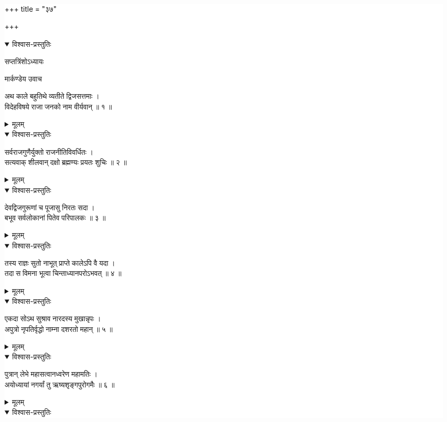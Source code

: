 +++
title = "३७"

+++

<details open><summary>विश्वास-प्रस्तुतिः</summary>

सप्तत्रिंशोऽध्यायः   
  
मार्कण्डेय उवाच  
  
अथ काले बहुतिथे व्यतीते द्विजसत्तमाः ।  
विदेहविषये राजा जनको नाम वीर्यवान् ॥ १ ॥
</details>

<details><summary>मूलम्</summary></details>  
  

<details open><summary>विश्वास-प्रस्तुतिः</summary>

सर्वराजगुणैर्युक्तो राजनीतिविवर्धितः ।  
सत्यवाक् शीलवान् दक्षो ब्रह्मण्यः प्रयतः शुचिः ॥ २ ॥
</details>

<details><summary>मूलम्</summary></details>  
  

<details open><summary>विश्वास-प्रस्तुतिः</summary>

देवद्विजगुरूणां च पूजासु निरतः सदा ।  
बभूव सर्वलोकानां पितेव परिपालकः ॥ ३ ॥
</details>

<details><summary>मूलम्</summary></details>  
  

<details open><summary>विश्वास-प्रस्तुतिः</summary>

तस्य राज्ञः सुतो नाभूत् प्राप्ते कालेऽपि वै यदा ।  
तदा स विमना भूत्वा चिन्ताध्यानपरोऽभवत् ॥ ४ ॥
</details>

<details><summary>मूलम्</summary></details>  
  

<details open><summary>विश्वास-प्रस्तुतिः</summary>

एकदा सोऽथ सुश्राव नारदस्य मुखान्नृपः ।  
अपुत्रो नृपतिर्वृद्धो नाम्ना दशरतो महान् ॥ ५ ॥
</details>

<details><summary>मूलम्</summary></details>  
  

<details open><summary>विश्वास-प्रस्तुतिः</summary>

पुत्रान् लेभे महासत्वानध्वरेण महामतिः ।  
अयोध्यायां नगर्यां तु ऋष्यशृङ्गपुरोगमैः ॥ ६ ॥
</details>

<details><summary>मूलम्</summary></details>  
  

<details open><summary>विश्वास-प्रस्तुतिः</summary>
